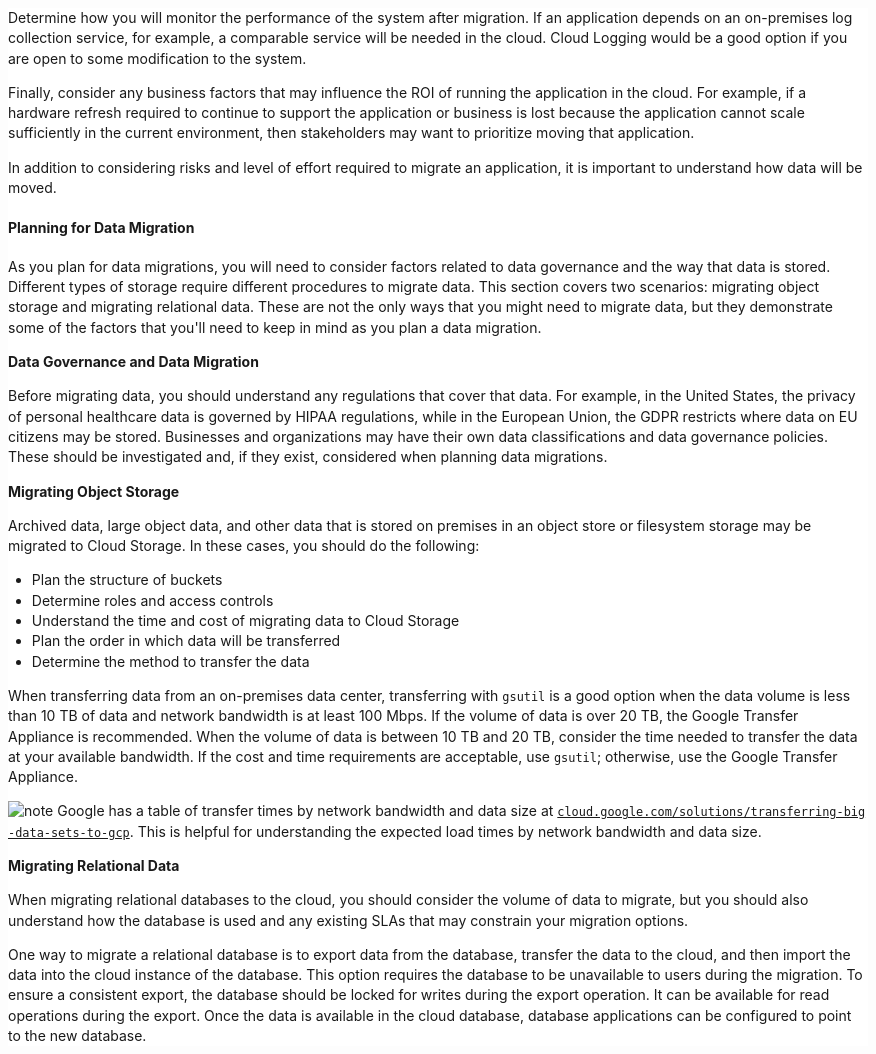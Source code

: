 Determine how you will monitor the performance of the system after migration. If an application depends on an on-premises log collection service, for example, a comparable service will be needed in the cloud. Cloud Logging would be a good option if you are open to some modification to the system.

Finally, consider any business factors that may influence the ROI of running the application in the cloud. For example, if a hardware refresh required to continue to support the application or business is lost because the application cannot scale sufficiently in the current environment, then stakeholders may want to prioritize moving that application.

In addition to considering risks and level of effort required to migrate an application, it is important to understand how data will be moved.

#### Planning for Data Migration <a href="#head-3-147" id="head-3-147"></a>

As you plan for data migrations, you will need to consider factors related to data governance and the way that data is stored. Different types of storage require different procedures to migrate data. This section covers two scenarios: migrating object storage and migrating relational data. These are not the only ways that you might need to migrate data, but they demonstrate some of the factors that you'll need to keep in mind as you plan a data migration.

**Data Governance and Data Migration**

Before migrating data, you should understand any regulations that cover that data. For example, in the United States, the privacy of personal healthcare data is governed by HIPAA regulations, while in the European Union, the GDPR restricts where data on EU citizens may be stored. Businesses and organizations may have their own data classifications and data governance policies. These should be investigated and, if they exist, considered when planning data migrations.

**Migrating Object Storage**

Archived data, large object data, and other data that is stored on premises in an object store or filesystem storage may be migrated to Cloud Storage. In these cases, you should do the following:

* Plan the structure of buckets
* Determine roles and access controls
* Understand the time and cost of migrating data to Cloud Storage
* Plan the order in which data will be transferred
* Determine the method to transfer the data

When transferring data from an on-premises data center, transferring with `gsutil` is a good option when the data volume is less than 10 TB of data and network bandwidth is at least 100 Mbps. If the volume of data is over 20 TB, the Google Transfer Appliance is recommended. When the volume of data is between 10 TB and 20 TB, consider the time needed to transfer the data at your available bandwidth. If the cost and time requirements are acceptable, use `gsutil`; otherwise, use the Google Transfer Appliance.

![note](https://learning.oreilly.com/api/v2/epubs/urn:orm:book:9781119871057/files/images/note.png) Google has a table of transfer times by network bandwidth and data size at [`cloud.google.com/solutions/transferring-big-data-sets-to-gcp`](https://cloud.google.com/solutions/transferring-big-data-sets-to-gcp). This is helpful for understanding the expected load times by network bandwidth and data size.

**Migrating Relational Data**

When migrating relational databases to the cloud, you should consider the volume of data to migrate, but you should also understand how the database is used and any existing SLAs that may constrain your migration options.

One way to migrate a relational database is to export data from the database, transfer the data to the cloud, and then import the data into the cloud instance of the database. This option requires the database to be unavailable to users during the migration. To ensure a consistent export, the database should be locked for writes during the export operation. It can be available for read operations during the export. Once the data is available in the cloud database, database applications can be configured to point to the new database.
